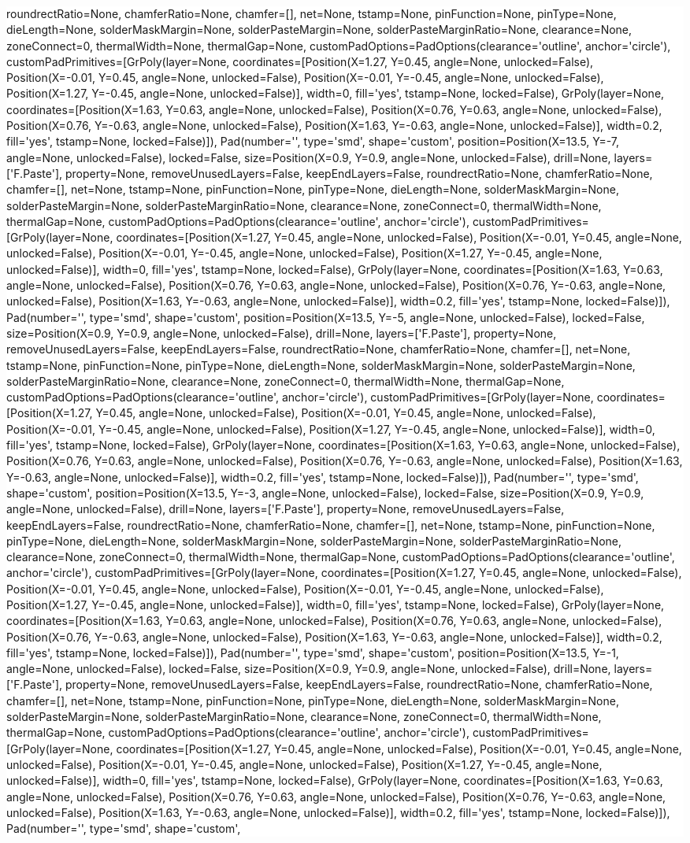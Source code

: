 roundrectRatio=None, chamferRatio=None, chamfer=[], net=None, tstamp=None, pinFunction=None, pinType=None, dieLength=None, solderMaskMargin=None, solderPasteMargin=None, solderPasteMarginRatio=None, clearance=None, zoneConnect=0, thermalWidth=None, thermalGap=None, customPadOptions=PadOptions(clearance='outline', anchor='circle'), customPadPrimitives=[GrPoly(layer=None, coordinates=[Position(X=1.27, Y=0.45, angle=None, unlocked=False), Position(X=-0.01, Y=0.45, angle=None, unlocked=False), Position(X=-0.01, Y=-0.45, angle=None, unlocked=False), Position(X=1.27, Y=-0.45, angle=None, unlocked=False)], width=0, fill='yes', tstamp=None, locked=False), GrPoly(layer=None, coordinates=[Position(X=1.63, Y=0.63, angle=None, unlocked=False), Position(X=0.76, Y=0.63, angle=None, unlocked=False), Position(X=0.76, Y=-0.63, angle=None, unlocked=False), Position(X=1.63, Y=-0.63, angle=None, unlocked=False)], width=0.2, fill='yes', tstamp=None, locked=False)]), Pad(number='', type='smd', shape='custom', position=Position(X=13.5, Y=-7, angle=None, unlocked=False), locked=False, size=Position(X=0.9, Y=0.9, angle=None, unlocked=False), drill=None, layers=['F.Paste'], property=None, removeUnusedLayers=False, keepEndLayers=False, roundrectRatio=None, chamferRatio=None, chamfer=[], net=None, tstamp=None, pinFunction=None, pinType=None, dieLength=None, solderMaskMargin=None, solderPasteMargin=None, solderPasteMarginRatio=None, clearance=None, zoneConnect=0, thermalWidth=None, thermalGap=None, customPadOptions=PadOptions(clearance='outline', anchor='circle'), customPadPrimitives=[GrPoly(layer=None, coordinates=[Position(X=1.27, Y=0.45, angle=None, unlocked=False), Position(X=-0.01, Y=0.45, angle=None, unlocked=False), Position(X=-0.01, Y=-0.45, angle=None, unlocked=False), Position(X=1.27, Y=-0.45, angle=None, unlocked=False)], width=0, fill='yes', tstamp=None, locked=False), GrPoly(layer=None, coordinates=[Position(X=1.63, Y=0.63, angle=None, unlocked=False), Position(X=0.76, Y=0.63, angle=None, unlocked=False), Position(X=0.76, Y=-0.63, angle=None, unlocked=False), Position(X=1.63, Y=-0.63, angle=None, unlocked=False)], width=0.2, fill='yes', tstamp=None, locked=False)]), Pad(number='', type='smd', shape='custom', position=Position(X=13.5, Y=-5, angle=None, unlocked=False), locked=False, size=Position(X=0.9, Y=0.9, angle=None, unlocked=False), drill=None, layers=['F.Paste'], property=None, removeUnusedLayers=False, keepEndLayers=False, roundrectRatio=None, chamferRatio=None, chamfer=[], net=None, tstamp=None, pinFunction=None, pinType=None, dieLength=None, solderMaskMargin=None, solderPasteMargin=None, solderPasteMarginRatio=None, clearance=None, zoneConnect=0, thermalWidth=None, thermalGap=None, customPadOptions=PadOptions(clearance='outline', anchor='circle'), customPadPrimitives=[GrPoly(layer=None, coordinates=[Position(X=1.27, Y=0.45, angle=None, unlocked=False), Position(X=-0.01, Y=0.45, angle=None, unlocked=False), Position(X=-0.01, Y=-0.45, angle=None, unlocked=False), Position(X=1.27, Y=-0.45, angle=None, unlocked=False)], width=0, fill='yes', tstamp=None, locked=False), GrPoly(layer=None, coordinates=[Position(X=1.63, Y=0.63, angle=None, unlocked=False), Position(X=0.76, Y=0.63, angle=None, unlocked=False), Position(X=0.76, Y=-0.63, angle=None, unlocked=False), Position(X=1.63, Y=-0.63, angle=None, unlocked=False)], width=0.2, fill='yes', tstamp=None, locked=False)]), Pad(number='', type='smd', shape='custom', position=Position(X=13.5, Y=-3, angle=None, unlocked=False), locked=False, size=Position(X=0.9, Y=0.9, angle=None, unlocked=False), drill=None, layers=['F.Paste'], property=None, removeUnusedLayers=False, keepEndLayers=False, roundrectRatio=None, chamferRatio=None, chamfer=[], net=None, tstamp=None, pinFunction=None, pinType=None, dieLength=None, solderMaskMargin=None, solderPasteMargin=None, solderPasteMarginRatio=None, clearance=None, zoneConnect=0, thermalWidth=None, thermalGap=None, customPadOptions=PadOptions(clearance='outline', anchor='circle'), customPadPrimitives=[GrPoly(layer=None, coordinates=[Position(X=1.27, Y=0.45, angle=None, unlocked=False), Position(X=-0.01, Y=0.45, angle=None, unlocked=False), Position(X=-0.01, Y=-0.45, angle=None, unlocked=False), Position(X=1.27, Y=-0.45, angle=None, unlocked=False)], width=0, fill='yes', tstamp=None, locked=False), GrPoly(layer=None, coordinates=[Position(X=1.63, Y=0.63, angle=None, unlocked=False), Position(X=0.76, Y=0.63, angle=None, unlocked=False), Position(X=0.76, Y=-0.63, angle=None, unlocked=False), Position(X=1.63, Y=-0.63, angle=None, unlocked=False)], width=0.2, fill='yes', tstamp=None, locked=False)]), Pad(number='', type='smd', shape='custom', position=Position(X=13.5, Y=-1, angle=None, unlocked=False), locked=False, size=Position(X=0.9, Y=0.9, angle=None, unlocked=False), drill=None, layers=['F.Paste'], property=None, removeUnusedLayers=False, keepEndLayers=False, roundrectRatio=None, chamferRatio=None, chamfer=[], net=None, tstamp=None, pinFunction=None, pinType=None, dieLength=None, solderMaskMargin=None, solderPasteMargin=None, solderPasteMarginRatio=None, clearance=None, zoneConnect=0, thermalWidth=None, thermalGap=None, customPadOptions=PadOptions(clearance='outline', anchor='circle'), customPadPrimitives=[GrPoly(layer=None, coordinates=[Position(X=1.27, Y=0.45, angle=None, unlocked=False), Position(X=-0.01, Y=0.45, angle=None, unlocked=False), Position(X=-0.01, Y=-0.45, angle=None, unlocked=False), Position(X=1.27, Y=-0.45, angle=None, unlocked=False)], width=0, fill='yes', tstamp=None, locked=False), GrPoly(layer=None, coordinates=[Position(X=1.63, Y=0.63, angle=None, unlocked=False), Position(X=0.76, Y=0.63, angle=None, unlocked=False), Position(X=0.76, Y=-0.63, angle=None, unlocked=False), Position(X=1.63, Y=-0.63, angle=None, unlocked=False)], width=0.2, fill='yes', tstamp=None, locked=False)]), Pad(number='', type='smd', shape='custom',